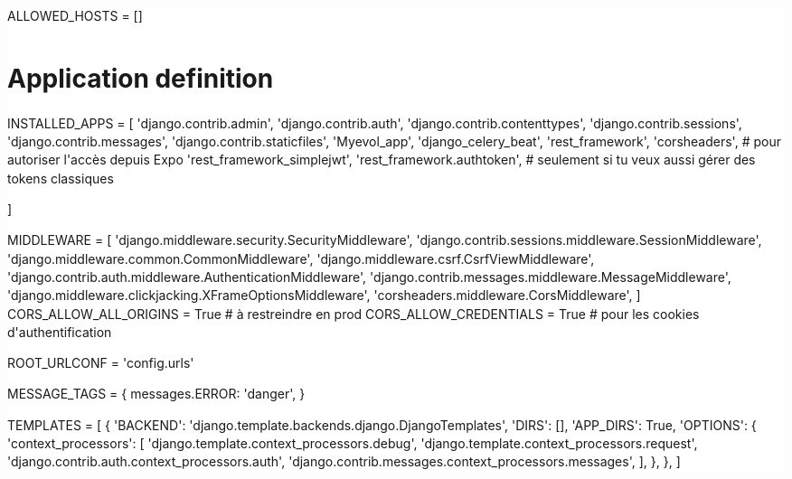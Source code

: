 ALLOWED_HOSTS = []


# Application definition

INSTALLED_APPS = [
    'django.contrib.admin',
    'django.contrib.auth',
    'django.contrib.contenttypes',
    'django.contrib.sessions',
    'django.contrib.messages',
    'django.contrib.staticfiles',
    'Myevol_app',
    'django_celery_beat',
    'rest_framework',
    'corsheaders',  # pour autoriser l'accès depuis Expo
    'rest_framework_simplejwt',
    'rest_framework.authtoken',  # seulement si tu veux aussi gérer des tokens classiques




]

MIDDLEWARE = [
    'django.middleware.security.SecurityMiddleware',
    'django.contrib.sessions.middleware.SessionMiddleware',
    'django.middleware.common.CommonMiddleware',
    'django.middleware.csrf.CsrfViewMiddleware',
    'django.contrib.auth.middleware.AuthenticationMiddleware',
    'django.contrib.messages.middleware.MessageMiddleware',
    'django.middleware.clickjacking.XFrameOptionsMiddleware',
    'corsheaders.middleware.CorsMiddleware',
]
CORS_ALLOW_ALL_ORIGINS = True  # à restreindre en prod
CORS_ALLOW_CREDENTIALS = True  # pour les cookies d'authentification

ROOT_URLCONF = 'config.urls'


MESSAGE_TAGS = {
    messages.ERROR: 'danger',
}


TEMPLATES = [
    {
        'BACKEND': 'django.template.backends.django.DjangoTemplates',
        'DIRS': [],
        'APP_DIRS': True,
        'OPTIONS': {
            'context_processors': [
                'django.template.context_processors.debug',
                'django.template.context_processors.request',
                'django.contrib.auth.context_processors.auth',
                'django.contrib.messages.context_processors.messages',
            ],
        },
    },
]
